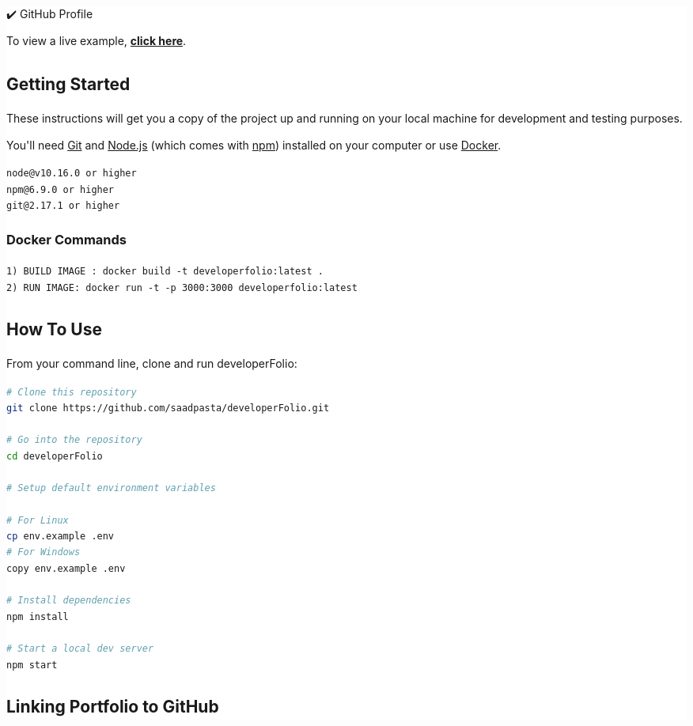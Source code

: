✔️ GitHub Profile

To view a live example, **[click here](https://developerfolio.js.org/)**.


## Getting Started

These instructions will get you a copy of the project up and running on your local machine for development and testing purposes.

You'll need [Git](https://git-scm.com) and [Node.js](https://nodejs.org/en/download/) (which comes with [npm](http://npmjs.com)) installed on your computer or use [Docker](https://www.docker.com/products/docker-desktop).

```
node@v10.16.0 or higher
npm@6.9.0 or higher
git@2.17.1 or higher
```
### Docker Commands

```
1) BUILD IMAGE : docker build -t developerfolio:latest .
2) RUN IMAGE: docker run -t -p 3000:3000 developerfolio:latest
```


## How To Use 

From your command line, clone and run developerFolio:

```bash
# Clone this repository
git clone https://github.com/saadpasta/developerFolio.git

# Go into the repository
cd developerFolio

# Setup default environment variables

# For Linux
cp env.example .env
# For Windows
copy env.example .env

# Install dependencies
npm install

# Start a local dev server
npm start
```

## Linking Portfolio to GitHub
